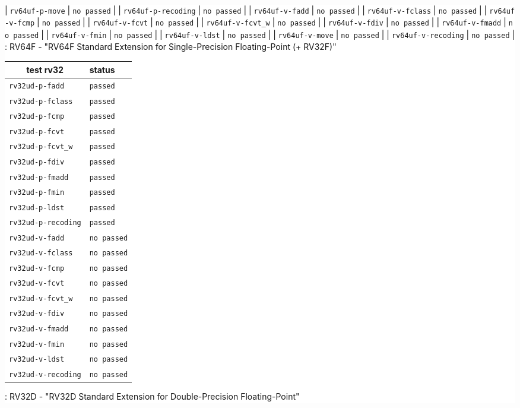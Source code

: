 | `rv64uf-p-move`          | `no passed` |
| `rv64uf-p-recoding`      | `no passed` |
| `rv64uf-v-fadd`          | `no passed` |
| `rv64uf-v-fclass`        | `no passed` |
| `rv64uf-v-fcmp`          | `no passed` |
| `rv64uf-v-fcvt`          | `no passed` |
| `rv64uf-v-fcvt_w`        | `no passed` |
| `rv64uf-v-fdiv`          | `no passed` |
| `rv64uf-v-fmadd`         | `no passed` |
| `rv64uf-v-fmin`          | `no passed` |
| `rv64uf-v-ldst`          | `no passed` |
| `rv64uf-v-move`          | `no passed` |
| `rv64uf-v-recoding`      | `no passed` |
: RV64F - "RV64F Standard Extension for Single-Precision Floating-Point (+ RV32F)"

| test rv32                | status      |
|--------------------------|:------------|
| `rv32ud-p-fadd`          | `passed`    |
| `rv32ud-p-fclass`        | `passed`    |
| `rv32ud-p-fcmp`          | `passed`    |
| `rv32ud-p-fcvt`          | `passed`    |
| `rv32ud-p-fcvt_w`        | `passed`    |
| `rv32ud-p-fdiv`          | `passed`    |
| `rv32ud-p-fmadd`         | `passed`    |
| `rv32ud-p-fmin`          | `passed`    |
| `rv32ud-p-ldst`          | `passed`    |
| `rv32ud-p-recoding`      | `passed`    |
| `rv32ud-v-fadd`          | `no passed` |
| `rv32ud-v-fclass`        | `no passed` |
| `rv32ud-v-fcmp`          | `no passed` |
| `rv32ud-v-fcvt`          | `no passed` |
| `rv32ud-v-fcvt_w`        | `no passed` |
| `rv32ud-v-fdiv`          | `no passed` |
| `rv32ud-v-fmadd`         | `no passed` |
| `rv32ud-v-fmin`          | `no passed` |
| `rv32ud-v-ldst`          | `no passed` |
| `rv32ud-v-recoding`      | `no passed` |
: RV32D - "RV32D Standard Extension for Double-Precision Floating-Point"
